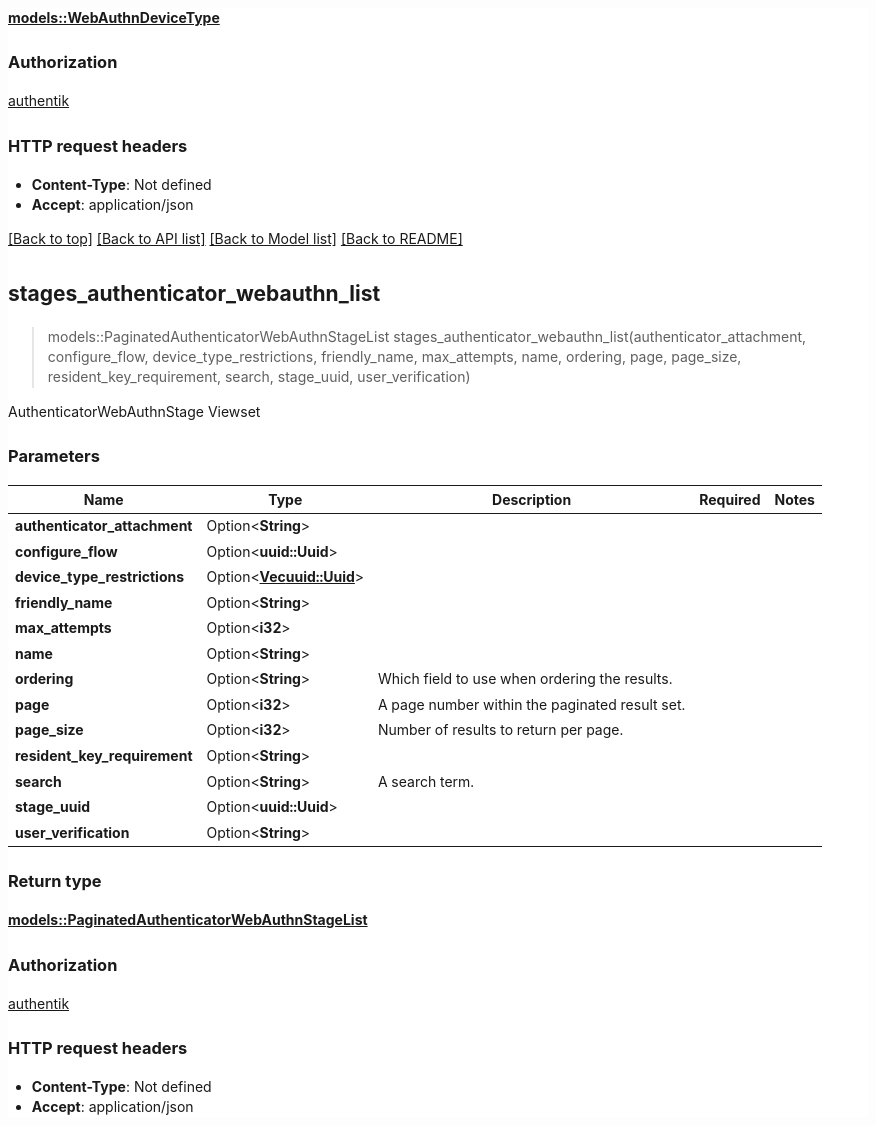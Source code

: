 [**models::WebAuthnDeviceType**](WebAuthnDeviceType.md)

### Authorization

[authentik](../README.md#authentik)

### HTTP request headers

- **Content-Type**: Not defined
- **Accept**: application/json

[[Back to top]](#) [[Back to API list]](../README.md#documentation-for-api-endpoints) [[Back to Model list]](../README.md#documentation-for-models) [[Back to README]](../README.md)


## stages_authenticator_webauthn_list

> models::PaginatedAuthenticatorWebAuthnStageList stages_authenticator_webauthn_list(authenticator_attachment, configure_flow, device_type_restrictions, friendly_name, max_attempts, name, ordering, page, page_size, resident_key_requirement, search, stage_uuid, user_verification)


AuthenticatorWebAuthnStage Viewset

### Parameters


Name | Type | Description  | Required | Notes
------------- | ------------- | ------------- | ------------- | -------------
**authenticator_attachment** | Option<**String**> |  |  |
**configure_flow** | Option<**uuid::Uuid**> |  |  |
**device_type_restrictions** | Option<[**Vec<uuid::Uuid>**](uuid::Uuid.md)> |  |  |
**friendly_name** | Option<**String**> |  |  |
**max_attempts** | Option<**i32**> |  |  |
**name** | Option<**String**> |  |  |
**ordering** | Option<**String**> | Which field to use when ordering the results. |  |
**page** | Option<**i32**> | A page number within the paginated result set. |  |
**page_size** | Option<**i32**> | Number of results to return per page. |  |
**resident_key_requirement** | Option<**String**> |  |  |
**search** | Option<**String**> | A search term. |  |
**stage_uuid** | Option<**uuid::Uuid**> |  |  |
**user_verification** | Option<**String**> |  |  |

### Return type

[**models::PaginatedAuthenticatorWebAuthnStageList**](PaginatedAuthenticatorWebAuthnStageList.md)

### Authorization

[authentik](../README.md#authentik)

### HTTP request headers

- **Content-Type**: Not defined
- **Accept**: application/json
